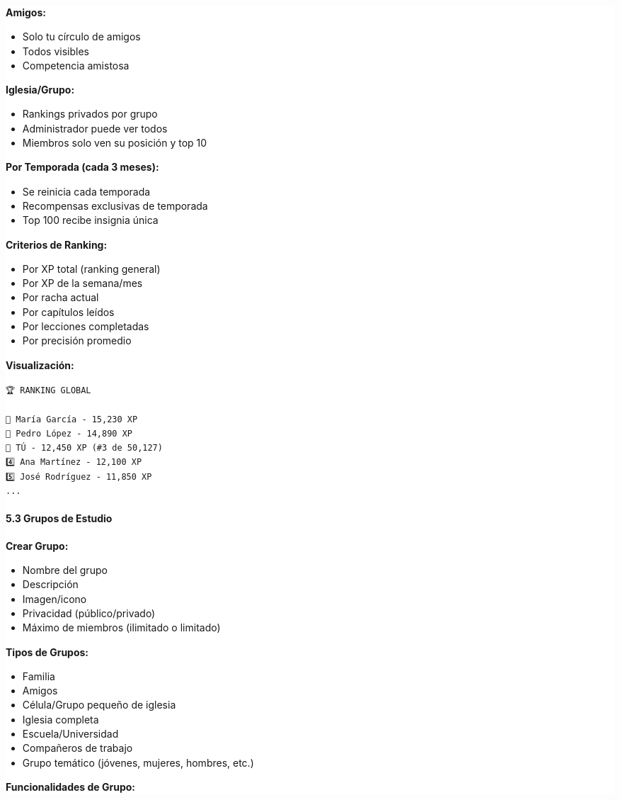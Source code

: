 **Amigos:**
- Solo tu círculo de amigos
- Todos visibles
- Competencia amistosa

**Iglesia/Grupo:**
- Rankings privados por grupo
- Administrador puede ver todos
- Miembros solo ven su posición y top 10

**Por Temporada (cada 3 meses):**
- Se reinicia cada temporada
- Recompensas exclusivas de temporada
- Top 100 recibe insignia única

**Criterios de Ranking:**
- Por XP total (ranking general)
- Por XP de la semana/mes
- Por racha actual
- Por capítulos leídos
- Por lecciones completadas
- Por precisión promedio

**Visualización:**
```
🏆 RANKING GLOBAL

🥇 María García - 15,230 XP
🥈 Pedro López - 14,890 XP  
🥉 TÚ - 12,450 XP (#3 de 50,127)
4️⃣ Ana Martínez - 12,100 XP
5️⃣ José Rodríguez - 11,850 XP
...
```

#### 5.3 Grupos de Estudio

**Crear Grupo:**
- Nombre del grupo
- Descripción
- Imagen/icono
- Privacidad (público/privado)
- Máximo de miembros (ilimitado o limitado)

**Tipos de Grupos:**
- Familia
- Amigos
- Célula/Grupo pequeño de iglesia
- Iglesia completa
- Escuela/Universidad
- Compañeros de trabajo
- Grupo temático (jóvenes, mujeres, hombres, etc.)

**Funcionalidades de Grupo:**
